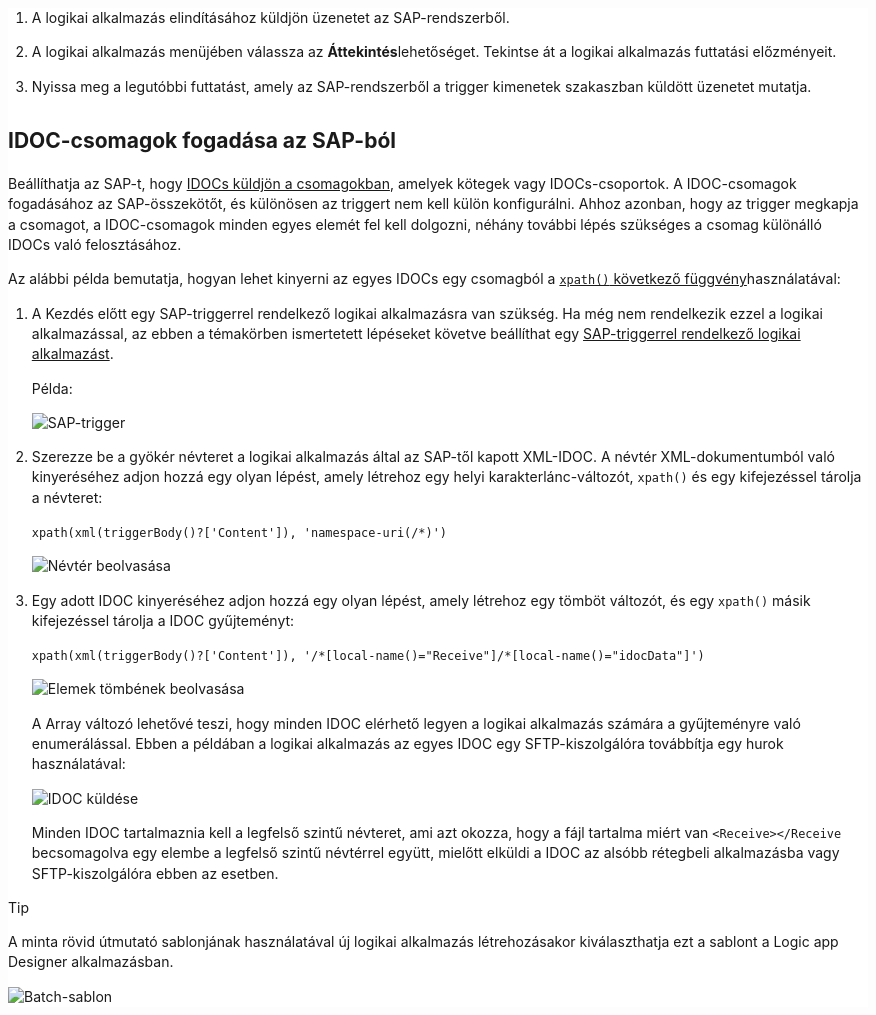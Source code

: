 1. A logikai alkalmazás elindításához küldjön üzenetet az SAP-rendszerből.

1. A logikai alkalmazás menüjében válassza az **Áttekintés**lehetőséget. Tekintse át a logikai alkalmazás futtatási előzményeit.

1. Nyissa meg a legutóbbi futtatást, amely az SAP-rendszerből a trigger kimenetek szakaszban küldött üzenetet mutatja.

## <a name="receive-idoc-packets-from-sap"></a>IDOC-csomagok fogadása az SAP-ból

Beállíthatja az SAP-t, hogy [IDOCs küldjön a csomagokban](https://help.sap.com/viewer/8f3819b0c24149b5959ab31070b64058/7.4.16/en-US/4ab38886549a6d8ce10000000a42189c.html), amelyek kötegek vagy IDOCs-csoportok. A IDOC-csomagok fogadásához az SAP-összekötőt, és különösen az triggert nem kell külön konfigurálni. Ahhoz azonban, hogy az trigger megkapja a csomagot, a IDOC-csomagok minden egyes elemét fel kell dolgozni, néhány további lépés szükséges a csomag különálló IDOCs való felosztásához.

Az alábbi példa bemutatja, hogyan lehet kinyerni az egyes IDOCs egy csomagból a [ `xpath()` következő függvény](./workflow-definition-language-functions-reference.md#xpath)használatával:

1. A Kezdés előtt egy SAP-triggerrel rendelkező logikai alkalmazásra van szükség. Ha még nem rendelkezik ezzel a logikai alkalmazással, az ebben a témakörben ismertetett lépéseket követve beállíthat egy [SAP-triggerrel rendelkező logikai alkalmazást](#receive-from-sap).

   Példa:

   ![SAP-trigger](./media/logic-apps-using-sap-connector/first-step-trigger.png)

1. Szerezze be a gyökér névteret a logikai alkalmazás által az SAP-től kapott XML-IDOC. A névtér XML-dokumentumból való kinyeréséhez adjon hozzá egy olyan lépést, amely létrehoz egy helyi karakterlánc-változót, `xpath()` és egy kifejezéssel tárolja a névteret:

   `xpath(xml(triggerBody()?['Content']), 'namespace-uri(/*)')`

   ![Névtér beolvasása](./media/logic-apps-using-sap-connector/get-namespace.png)

1. Egy adott IDOC kinyeréséhez adjon hozzá egy olyan lépést, amely létrehoz egy tömböt változót, és egy `xpath()` másik kifejezéssel tárolja a IDOC gyűjteményt:

   `xpath(xml(triggerBody()?['Content']), '/*[local-name()="Receive"]/*[local-name()="idocData"]')`

   ![Elemek tömbének beolvasása](./media/logic-apps-using-sap-connector/get-array.png)

   A Array változó lehetővé teszi, hogy minden IDOC elérhető legyen a logikai alkalmazás számára a gyűjteményre való enumerálással. Ebben a példában a logikai alkalmazás az egyes IDOC egy SFTP-kiszolgálóra továbbítja egy hurok használatával:

   ![IDOC küldése](./media/logic-apps-using-sap-connector/loop-batch.png)

   Minden IDOC tartalmaznia kell a legfelső szintű névteret, ami azt okozza, hogy a fájl tartalma miért van `<Receive></Receive` becsomagolva egy elembe a legfelső szintű névtérrel együtt, mielőtt elküldi a IDOC az alsóbb rétegbeli alkalmazásba vagy SFTP-kiszolgálóra ebben az esetben.

> [!TIP]
> A minta rövid útmutató sablonjának használatával új logikai alkalmazás létrehozásakor kiválaszthatja ezt a sablont a Logic app Designer alkalmazásban.
>
> ![Batch-sablon](./media/logic-apps-using-sap-connector/batch-template.png)
